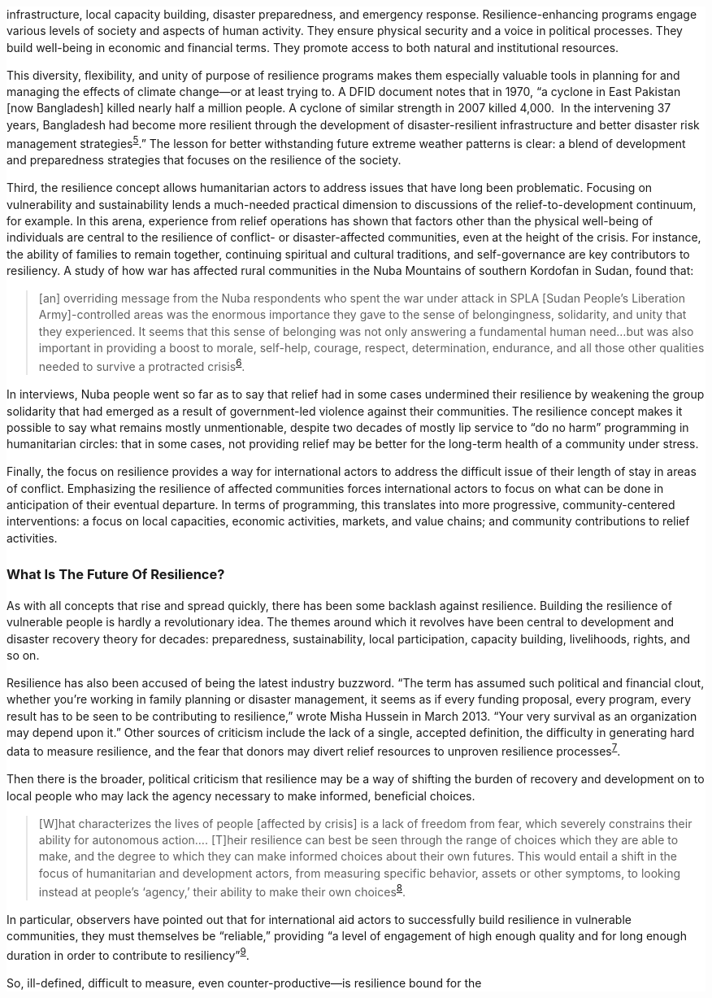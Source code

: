 infrastructure, local capacity building, disaster preparedness, and emergency response. Resilience-enhancing programs engage various levels of society and aspects of human activity. They ensure physical security and a voice in political processes. They build well-being in economic and financial terms. They promote access to both natural and institutional resources.</p><p>This diversity, flexibility, and unity of purpose of resilience programs makes them especially valuable tools in planning for and managing the effects of climate change—or at least trying to. A DFID document notes that in 1970, “a cyclone in East Pakistan [now Bangladesh] killed nearly half a million people. A cyclone of similar strength in 2007 killed 4,000.  In the intervening 37 years, Bangladesh had become more resilient through the development of disaster-resilient infrastructure and better disaster risk management strategies<sup><a href="#fn:5">5</a></sup>.” The lesson for better withstanding future extreme weather patterns is clear: a blend of development and preparedness strategies that focuses on the resilience of the society.</p><p>Third, the resilience concept allows humanitarian actors to address issues that have long been problematic. Focusing on vulnerability and sustainability lends a much-needed practical dimension to discussions of the relief-to-development continuum, for example. In this arena, experience from relief operations has shown that factors other than the physical well-being of individuals are central to the resilience of conflict- or disaster-affected communities, even at the height of the crisis. For instance, the ability of families to remain together, continuing spiritual and cultural traditions, and self-governance are key contributors to resiliency. A study of how war has affected rural communities in the Nuba Mountains of southern Kordofan in Sudan, found that:</p><blockquote>[an] overriding message from the Nuba respondents who spent the war under attack in SPLA [Sudan People’s Liberation Army]-controlled areas was the enormous importance they gave to the sense of belongingness, solidarity, and unity that they experienced. It seems that this sense of belonging was not only answering a fundamental human need…but was also important in providing a boost to morale, self-help, courage, respect, determination, endurance, and all those other qualities needed to survive a protracted crisis<sup><a href="#fn:6">6</a></sup>.</blockquote><p>In interviews, Nuba people went so far as to say that relief had in some cases undermined their resilience by weakening the group solidarity that had emerged as a result of government-led violence against their communities. The resilience concept makes it possible to say what remains mostly unmentionable, despite two decades of mostly lip service to “do no harm” programming in humanitarian circles: that in some cases, not providing relief may be better for the long-term health of a community under stress.</p><p>Finally, the focus on resilience provides a way for international actors to address the difficult issue of their length of stay in areas of conflict. Emphasizing the resilience of affected communities forces international actors to focus on what can be done in anticipation of their eventual departure. In terms of programming, this translates into more progressive, community-centered interventions: a focus on local capacities, economic activities, markets, and value chains; and community contributions to relief activities.</p><h3 id="what-is-the-future-of-resilience">What Is The Future Of Resilience?</h3><p>As with all concepts that rise and spread quickly, there has been some backlash against resilience. Building the resilience of vulnerable people is hardly a revolutionary idea. The themes around which it revolves have been central to development and disaster recovery theory for decades: preparedness, sustainability, local participation, capacity building, livelihoods, rights, and so on.</p><p>Resilience has also been accused of being the latest industry buzzword. “The term has assumed such political and financial clout, whether you’re working in family planning or disaster management, it seems as if every funding proposal, every program, every result has to be seen to be contributing to resilience,” wrote Misha Hussein in March 2013. “Your very survival as an organization may depend upon it.” Other sources of criticism include the lack of a single, accepted definition, the difficulty in generating hard data to measure resilience, and the fear that donors may divert relief resources to unproven resilience processes<sup><a href="#fn:7">7</a></sup>.</p><p>Then there is the broader, political criticism that resilience may be a way of shifting the burden of recovery and development on to local people who may lack the agency necessary to make informed, beneficial choices.</p><blockquote>[W]hat characterizes the lives of people [affected by crisis] is a lack of freedom from fear, which severely constrains their ability for autonomous action…. [T]heir resilience can best be seen through the range of choices which they are able to make, and the degree to which they can make informed choices about their own futures. This would entail a shift in the focus of humanitarian and development actors, from measuring specific behavior, assets or other symptoms, to looking instead at people’s ‘agency,’ their ability to make their own choices<sup><a href="#fn:8">8</a></sup>.</blockquote><p>In particular, observers have pointed out that for international aid actors to successfully build resilience in vulnerable communities, they must themselves be “reliable,” providing “a level of engagement of high enough quality and for long enough duration in order to contribute to resiliency”<sup><a href="#fn:9">9</a></sup>.</p><p>So, ill-defined, difficult to measure, even counter-productive—is resilience bound for the